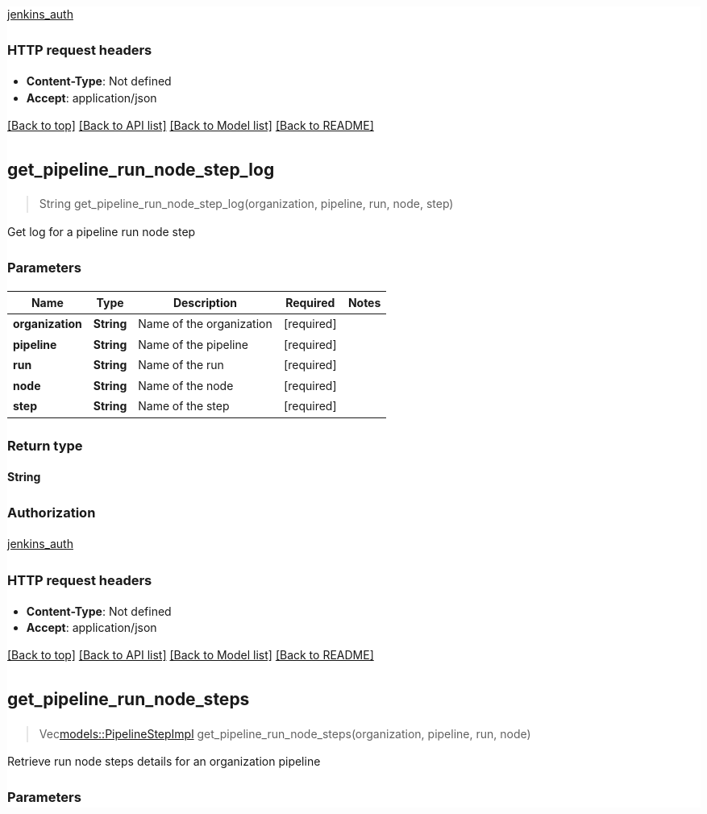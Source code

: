 [jenkins_auth](../README.md#jenkins_auth)

### HTTP request headers

- **Content-Type**: Not defined
- **Accept**: application/json

[[Back to top]](#) [[Back to API list]](../README.md#documentation-for-api-endpoints) [[Back to Model list]](../README.md#documentation-for-models) [[Back to README]](../README.md)


## get_pipeline_run_node_step_log

> String get_pipeline_run_node_step_log(organization, pipeline, run, node, step)


Get log for a pipeline run node step

### Parameters


Name | Type | Description  | Required | Notes
------------- | ------------- | ------------- | ------------- | -------------
**organization** | **String** | Name of the organization | [required] |
**pipeline** | **String** | Name of the pipeline | [required] |
**run** | **String** | Name of the run | [required] |
**node** | **String** | Name of the node | [required] |
**step** | **String** | Name of the step | [required] |

### Return type

**String**

### Authorization

[jenkins_auth](../README.md#jenkins_auth)

### HTTP request headers

- **Content-Type**: Not defined
- **Accept**: application/json

[[Back to top]](#) [[Back to API list]](../README.md#documentation-for-api-endpoints) [[Back to Model list]](../README.md#documentation-for-models) [[Back to README]](../README.md)


## get_pipeline_run_node_steps

> Vec<models::PipelineStepImpl> get_pipeline_run_node_steps(organization, pipeline, run, node)


Retrieve run node steps details for an organization pipeline

### Parameters

